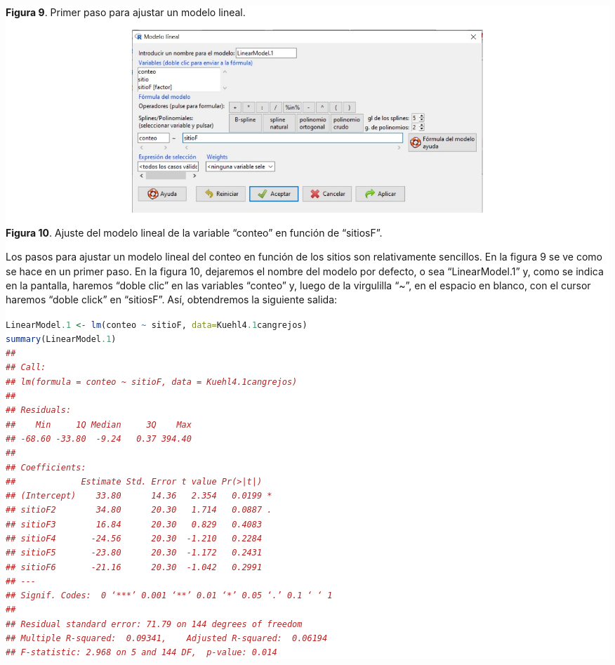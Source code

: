 **Figura 9**. Primer paso para ajustar un modelo lineal.

<p align="center">
  <img src="figuras/fig10.png" alt="Figura 10" width="500">
</p>

**Figura 10**. Ajuste del modelo lineal de la variable “conteo” en función de “sitiosF”.

Los pasos para ajustar un modelo lineal del conteo en función de los sitios son relativamente sencillos. En la figura 9 se ve como se hace en un primer paso. En la figura 10, dejaremos el nombre del modelo por defecto, o sea “LinearModel.1” y, como se indica en la pantalla, haremos “doble clic” en las variables “conteo” y, luego de la virgulilla “~”, en el espacio en blanco, con el cursor haremos “doble click” en “sitiosF”. Así, obtendremos la siguiente salida:

```r
LinearModel.1 <- lm(conteo ~ sitioF, data=Kuehl4.1cangrejos)
summary(LinearModel.1)
## 
## Call:
## lm(formula = conteo ~ sitioF, data = Kuehl4.1cangrejos)
## 
## Residuals:
##    Min     1Q Median     3Q    Max 
## -68.60 -33.80  -9.24   0.37 394.40 
## 
## Coefficients:
##             Estimate Std. Error t value Pr(>|t|)  
## (Intercept)    33.80      14.36   2.354   0.0199 *
## sitioF2        34.80      20.30   1.714   0.0887 .
## sitioF3        16.84      20.30   0.829   0.4083  
## sitioF4       -24.56      20.30  -1.210   0.2284  
## sitioF5       -23.80      20.30  -1.172   0.2431  
## sitioF6       -21.16      20.30  -1.042   0.2991  
## ---
## Signif. Codes:  0 ‘***’ 0.001 ‘**’ 0.01 ‘*’ 0.05 ‘.’ 0.1 ‘ ‘ 1
## 
## Residual standard error: 71.79 on 144 degrees of freedom
## Multiple R-squared:  0.09341,    Adjusted R-squared:  0.06194 
## F-statistic: 2.968 on 5 and 144 DF,  p-value: 0.014
```
